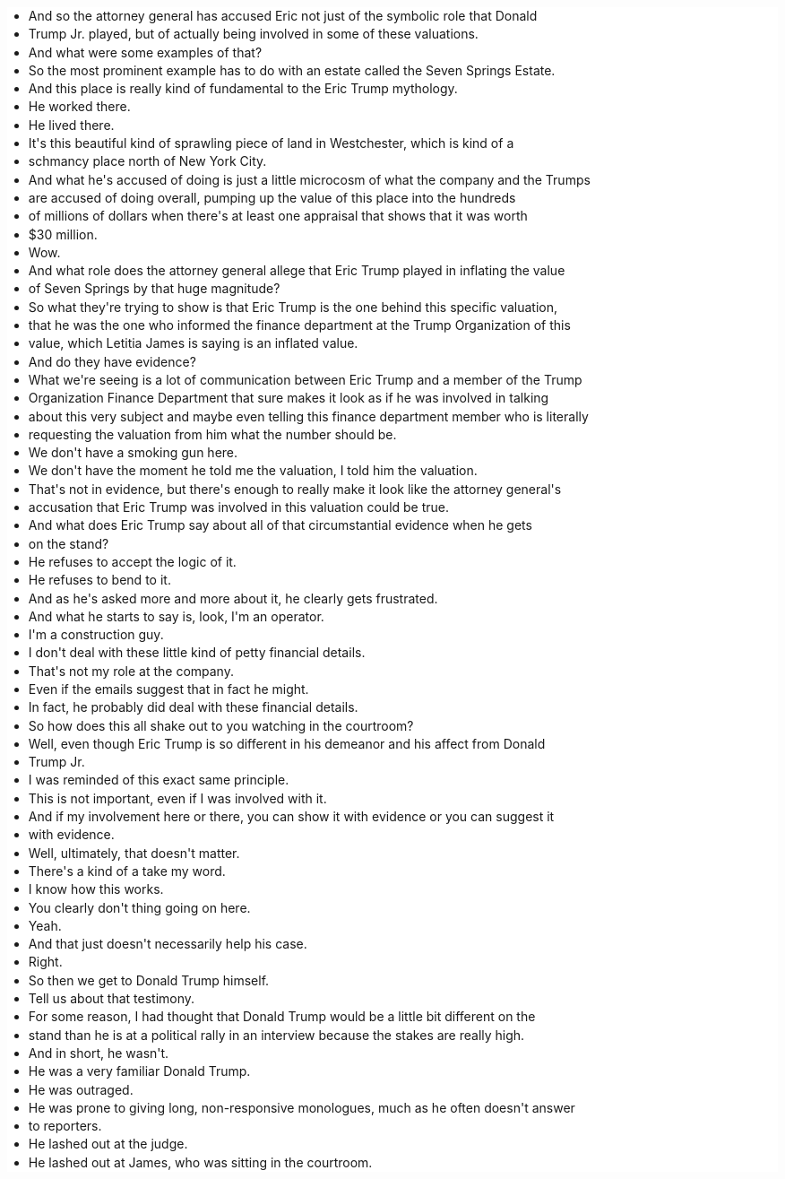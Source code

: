 *  And so the attorney general has accused Eric not just of the symbolic role that Donald
*  Trump Jr. played, but of actually being involved in some of these valuations.
*  And what were some examples of that?
*  So the most prominent example has to do with an estate called the Seven Springs Estate.
*  And this place is really kind of fundamental to the Eric Trump mythology.
*  He worked there.
*  He lived there.
*  It's this beautiful kind of sprawling piece of land in Westchester, which is kind of a
*  schmancy place north of New York City.
*  And what he's accused of doing is just a little microcosm of what the company and the Trumps
*  are accused of doing overall, pumping up the value of this place into the hundreds
*  of millions of dollars when there's at least one appraisal that shows that it was worth
*  $30 million.
*  Wow.
*  And what role does the attorney general allege that Eric Trump played in inflating the value
*  of Seven Springs by that huge magnitude?
*  So what they're trying to show is that Eric Trump is the one behind this specific valuation,
*  that he was the one who informed the finance department at the Trump Organization of this
*  value, which Letitia James is saying is an inflated value.
*  And do they have evidence?
*  What we're seeing is a lot of communication between Eric Trump and a member of the Trump
*  Organization Finance Department that sure makes it look as if he was involved in talking
*  about this very subject and maybe even telling this finance department member who is literally
*  requesting the valuation from him what the number should be.
*  We don't have a smoking gun here.
*  We don't have the moment he told me the valuation, I told him the valuation.
*  That's not in evidence, but there's enough to really make it look like the attorney general's
*  accusation that Eric Trump was involved in this valuation could be true.
*  And what does Eric Trump say about all of that circumstantial evidence when he gets
*  on the stand?
*  He refuses to accept the logic of it.
*  He refuses to bend to it.
*  And as he's asked more and more about it, he clearly gets frustrated.
*  And what he starts to say is, look, I'm an operator.
*  I'm a construction guy.
*  I don't deal with these little kind of petty financial details.
*  That's not my role at the company.
*  Even if the emails suggest that in fact he might.
*  In fact, he probably did deal with these financial details.
*  So how does this all shake out to you watching in the courtroom?
*  Well, even though Eric Trump is so different in his demeanor and his affect from Donald
*  Trump Jr.
*  I was reminded of this exact same principle.
*  This is not important, even if I was involved with it.
*  And if my involvement here or there, you can show it with evidence or you can suggest it
*  with evidence.
*  Well, ultimately, that doesn't matter.
*  There's a kind of a take my word.
*  I know how this works.
*  You clearly don't thing going on here.
*  Yeah.
*  And that just doesn't necessarily help his case.
*  Right.
*  So then we get to Donald Trump himself.
*  Tell us about that testimony.
*  For some reason, I had thought that Donald Trump would be a little bit different on the
*  stand than he is at a political rally in an interview because the stakes are really high.
*  And in short, he wasn't.
*  He was a very familiar Donald Trump.
*  He was outraged.
*  He was prone to giving long, non-responsive monologues, much as he often doesn't answer
*  to reporters.
*  He lashed out at the judge.
*  He lashed out at James, who was sitting in the courtroom.